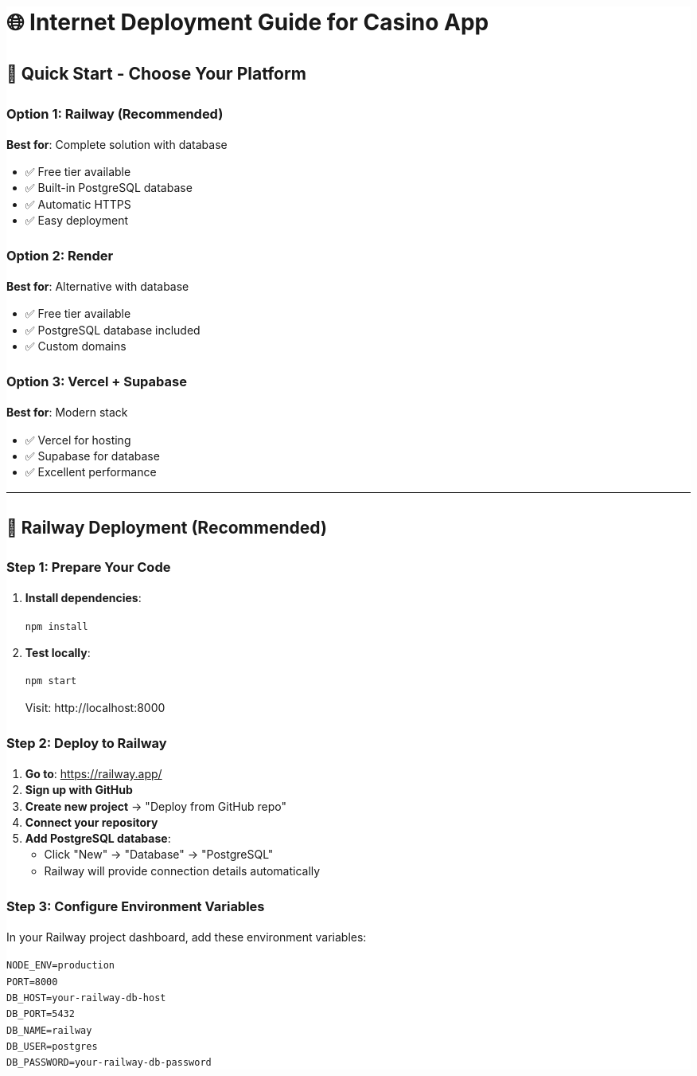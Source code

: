# 🌐 Internet Deployment Guide for Casino App

## 🎯 Quick Start - Choose Your Platform

### **Option 1: Railway (Recommended)**
**Best for**: Complete solution with database
- ✅ Free tier available
- ✅ Built-in PostgreSQL database
- ✅ Automatic HTTPS
- ✅ Easy deployment

### **Option 2: Render**
**Best for**: Alternative with database
- ✅ Free tier available
- ✅ PostgreSQL database included
- ✅ Custom domains

### **Option 3: Vercel + Supabase**
**Best for**: Modern stack
- ✅ Vercel for hosting
- ✅ Supabase for database
- ✅ Excellent performance

---

## 🚀 Railway Deployment (Recommended)

### Step 1: Prepare Your Code
1. **Install dependencies**:
   ```bash
   npm install
   ```

2. **Test locally**:
   ```bash
   npm start
   ```
   Visit: http://localhost:8000

### Step 2: Deploy to Railway
1. **Go to**: https://railway.app/
2. **Sign up with GitHub**
3. **Create new project** → "Deploy from GitHub repo"
4. **Connect your repository**
5. **Add PostgreSQL database**:
   - Click "New" → "Database" → "PostgreSQL"
   - Railway will provide connection details automatically

### Step 3: Configure Environment Variables
In your Railway project dashboard, add these environment variables:
```
NODE_ENV=production
PORT=8000
DB_HOST=your-railway-db-host
DB_PORT=5432
DB_NAME=railway
DB_USER=postgres
DB_PASSWORD=your-railway-db-password
```
